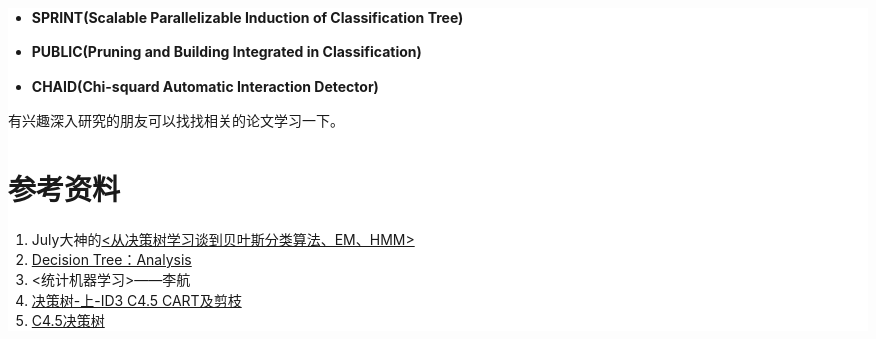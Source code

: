 - **SPRINT(Scalable Parallelizable Induction of Classification Tree)**

- **PUBLIC(Pruning and Building Integrated in Classification)**

- **CHAID(Chi-squard Automatic Interaction Detector)**

有兴趣深入研究的朋友可以找找相关的论文学习一下。

# 参考资料

1. July大神的[<从决策树学习谈到贝叶斯分类算法、EM、HMM>](http://blog.csdn.net/v_july_v/article/details/7577684#t3)
2. [Decision Tree：Analysis](http://isilic.iteye.com/blog/1841339)
3. <统计机器学习>——李航
4. [决策树-上-ID3 C4.5 CART及剪枝](http://wenku.baidu.com/view/415c3cc19ec3d5bbfd0a7464.html)
5. [C4.5决策树](http://blog.sina.com/s/blog_68ffc7a40100urn3.html)


[^1]: 熵在信息论中是一个非常重要的概念，很多机器学习的算法都会利用到这个概念。它首次是由香农在1948年从物理学中引入到信息论中，信息熵给了我们一种度量不确定性的方式。





